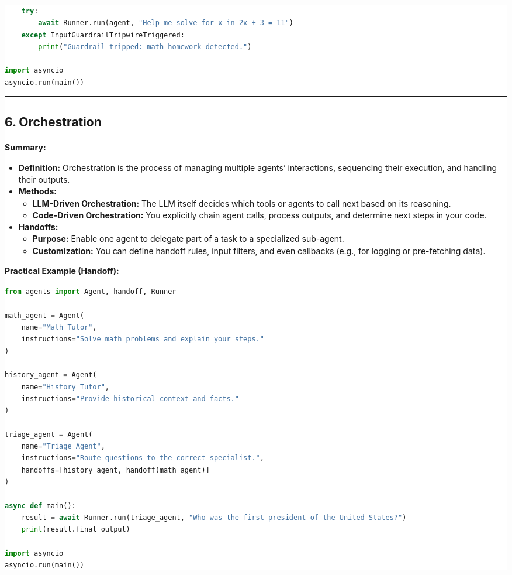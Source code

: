 ```python
    try:
        await Runner.run(agent, "Help me solve for x in 2x + 3 = 11")
    except InputGuardrailTripwireTriggered:
        print("Guardrail tripped: math homework detected.")

import asyncio
asyncio.run(main())
```

---

## 6. Orchestration  
**Summary:**  
- **Definition:** Orchestration is the process of managing multiple agents’ interactions, sequencing their execution, and handling their outputs.  
- **Methods:**  
  - **LLM-Driven Orchestration:** The LLM itself decides which tools or agents to call next based on its reasoning.  
  - **Code-Driven Orchestration:** You explicitly chain agent calls, process outputs, and determine next steps in your code.
- **Handoffs:**  
  - **Purpose:** Enable one agent to delegate part of a task to a specialized sub-agent.
  - **Customization:** You can define handoff rules, input filters, and even callbacks (e.g., for logging or pre-fetching data).

**Practical Example (Handoff):**  
```python
from agents import Agent, handoff, Runner

math_agent = Agent(
    name="Math Tutor",
    instructions="Solve math problems and explain your steps."
)

history_agent = Agent(
    name="History Tutor",
    instructions="Provide historical context and facts."
)

triage_agent = Agent(
    name="Triage Agent",
    instructions="Route questions to the correct specialist.",
    handoffs=[history_agent, handoff(math_agent)]
)

async def main():
    result = await Runner.run(triage_agent, "Who was the first president of the United States?")
    print(result.final_output)

import asyncio
asyncio.run(main())
```
